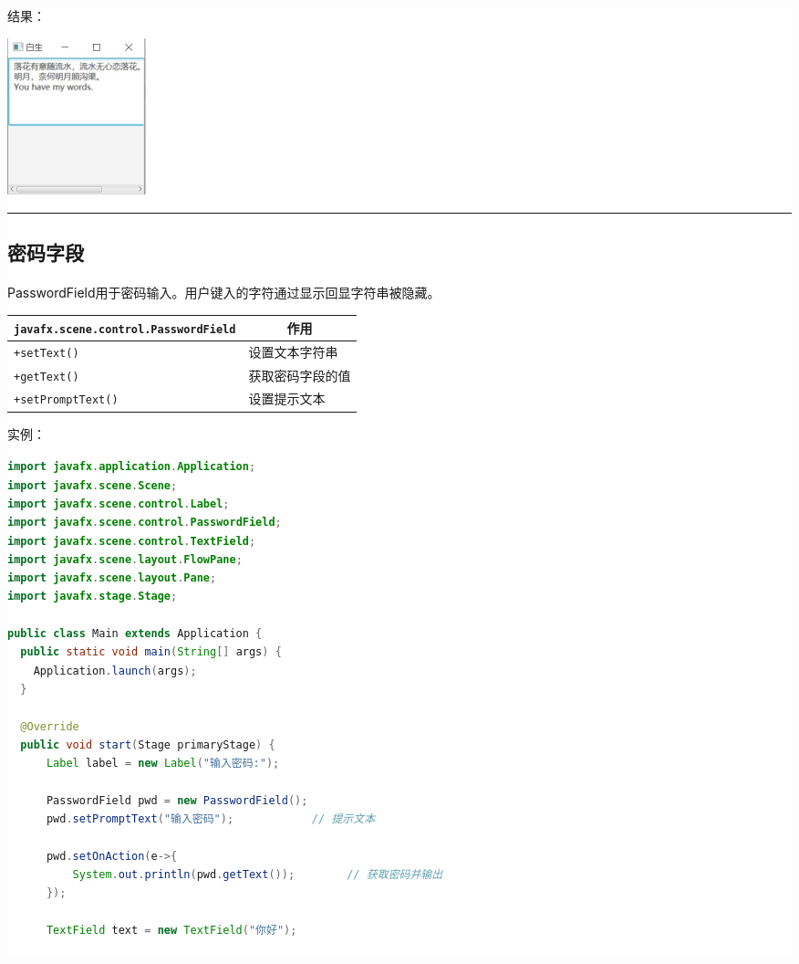 结果：

<img src="../../img/Java/JavaFx/屏幕截图 2022-07-07 095939.jpg" style="zoom:50%;" />

---

## 密码字段

PasswordField用于密码输入。用户键入的字符通过显示回显字符串被隐藏。

| `javafx.scene.control.PasswordField` | 作用             |
| ------------------------------------ | ---------------- |
| `+setText()`                         | 设置文本字符串   |
| `+getText()`                         | 获取密码字段的值 |
| `+setPromptText()`                   | 设置提示文本     |

实例：

```Java
import javafx.application.Application;
import javafx.scene.Scene;
import javafx.scene.control.Label;
import javafx.scene.control.PasswordField;
import javafx.scene.control.TextField;
import javafx.scene.layout.FlowPane;
import javafx.scene.layout.Pane;
import javafx.stage.Stage;

public class Main extends Application {
  public static void main(String[] args) {
    Application.launch(args);
  }

  @Override
  public void start(Stage primaryStage) {
	  Label label = new Label("输入密码:");
	  
	  PasswordField pwd = new PasswordField();
	  pwd.setPromptText("输入密码");			// 提示文本
	  
	  pwd.setOnAction(e->{
		  System.out.println(pwd.getText());		// 获取密码并输出
	  });
	  
	  TextField text = new TextField("你好");
	  
```